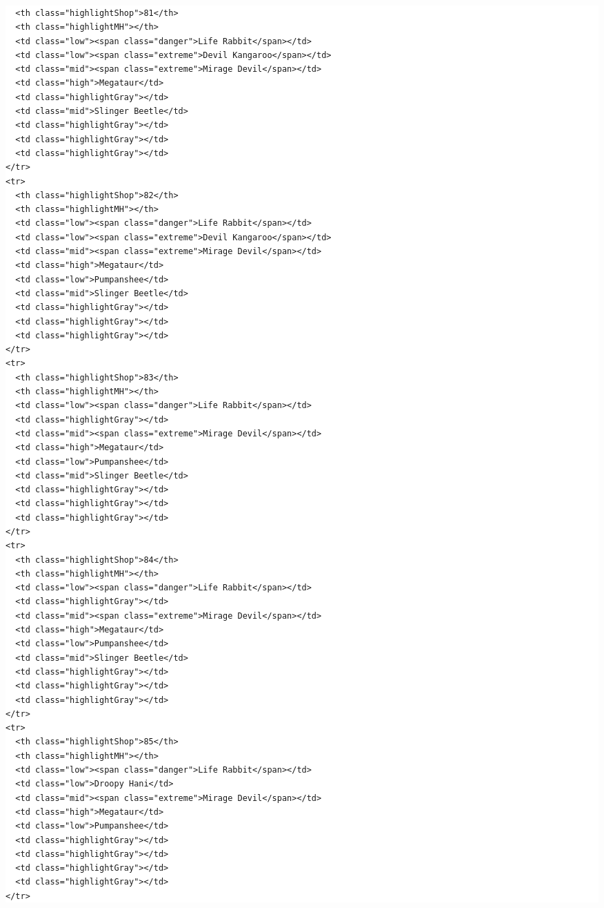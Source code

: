       <th class="highlightShop">81</th>
      <th class="highlightMH"></th>
      <td class="low"><span class="danger">Life Rabbit</span></td>
      <td class="low"><span class="extreme">Devil Kangaroo</span></td>
      <td class="mid"><span class="extreme">Mirage Devil</span></td>
      <td class="high">Megataur</td>
      <td class="highlightGray"></td>
      <td class="mid">Slinger Beetle</td>
      <td class="highlightGray"></td>
      <td class="highlightGray"></td>
      <td class="highlightGray"></td>
    </tr>
    <tr>
      <th class="highlightShop">82</th>
      <th class="highlightMH"></th>
      <td class="low"><span class="danger">Life Rabbit</span></td>
      <td class="low"><span class="extreme">Devil Kangaroo</span></td>
      <td class="mid"><span class="extreme">Mirage Devil</span></td>
      <td class="high">Megataur</td>
      <td class="low">Pumpanshee</td>
      <td class="mid">Slinger Beetle</td>
      <td class="highlightGray"></td>
      <td class="highlightGray"></td>
      <td class="highlightGray"></td>
    </tr>
    <tr>
      <th class="highlightShop">83</th>
      <th class="highlightMH"></th>
      <td class="low"><span class="danger">Life Rabbit</span></td>
      <td class="highlightGray"></td>
      <td class="mid"><span class="extreme">Mirage Devil</span></td>
      <td class="high">Megataur</td>
      <td class="low">Pumpanshee</td>
      <td class="mid">Slinger Beetle</td>
      <td class="highlightGray"></td>
      <td class="highlightGray"></td>
      <td class="highlightGray"></td>
    </tr>
    <tr>
      <th class="highlightShop">84</th>
      <th class="highlightMH"></th>
      <td class="low"><span class="danger">Life Rabbit</span></td>
      <td class="highlightGray"></td>
      <td class="mid"><span class="extreme">Mirage Devil</span></td>
      <td class="high">Megataur</td>
      <td class="low">Pumpanshee</td>
      <td class="mid">Slinger Beetle</td>
      <td class="highlightGray"></td>
      <td class="highlightGray"></td>
      <td class="highlightGray"></td>
    </tr>
    <tr>
      <th class="highlightShop">85</th>
      <th class="highlightMH"></th>
      <td class="low"><span class="danger">Life Rabbit</span></td>
      <td class="low">Droopy Hani</td>
      <td class="mid"><span class="extreme">Mirage Devil</span></td>
      <td class="high">Megataur</td>
      <td class="low">Pumpanshee</td>
      <td class="highlightGray"></td>
      <td class="highlightGray"></td>
      <td class="highlightGray"></td>
      <td class="highlightGray"></td>
    </tr>